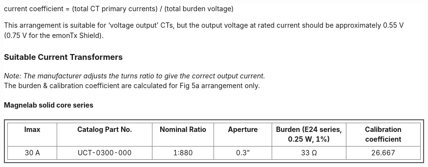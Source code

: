 current coefficient = (total CT primary currents) / (total burden voltage)

This arrangement is suitable for ‘voltage output’ CTs, but the output voltage at rated current should be approximately 0.55 V (0.75 V for the emonTx Shield).

### Suitable Current Transformers

_Note: The manufacturer adjusts the turns ratio to give the correct output current._  
The burden & calibration coefficient are calculated for Fig 5a arrangement only.

#### Magnelab solid core series

<table style="border: 2px solid #555; padding: 5px;">

<tbody>

<tr>

<th style="border: 1px solid gray; border-collapse: collapse; padding: 3px; text-align: center; width: 12%">Imax</th>

<th style="border: 1px solid gray; border-collapse: collapse; padding: 3px; text-align: center; width: 23%">Catalog  
Part No.</th>

<th style="border: 1px solid gray; border-collapse: collapse; padding: 3px; text-align: center; width: 15%">Nominal Ratio</th>

<th style="border: 1px solid gray; border-collapse: collapse; padding: 3px; text-align: center; width: 14%">Aperture</th>

<th style="border: 1px solid gray; border-collapse: collapse; padding: 3px; text-align: center; width: 18%">Burden  
(E24 series,  
0.25 W, 1%)</th>

<th style="border: 1px solid gray; border-collapse: collapse; padding: 3px; text-align: center; width: 18%">Calibration coefficient</th>

</tr>

<tr>

<td style="border: 1px solid gray; border-collapse: collapse; padding: 3px; text-align: center;">30 A</td>

<td style="border: 1px solid gray; border-collapse: collapse; padding: 3px; text-align: center;">UCT-0300-000</td>

<td style="border: 1px solid gray; border-collapse: collapse; padding: 3px; text-align: center;">1:880</td>

<td style="border: 1px solid gray; border-collapse: collapse; padding: 3px; text-align: center;">0.3”</td>

<td style="border: 1px solid gray; border-collapse: collapse; padding: 3px; text-align: center;">33 Ω</td>

<td style="border: 1px solid gray; border-collapse: collapse; padding: 3px; text-align: center;">26.667</td>
